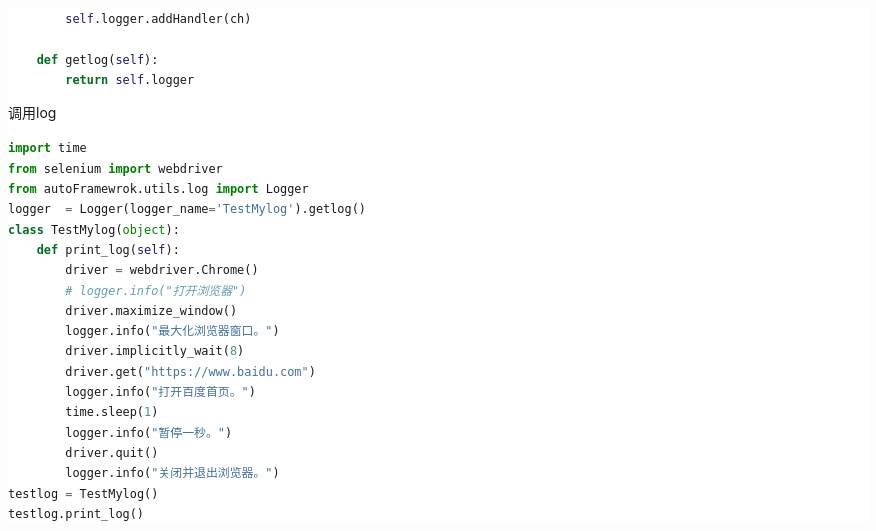 ```python
        self.logger.addHandler(ch)
 
    def getlog(self):
        return self.logger
```

调用log

```python
import time
from selenium import webdriver
from autoFramewrok.utils.log import Logger
logger  = Logger(logger_name='TestMylog').getlog()
class TestMylog(object):
    def print_log(self):
        driver = webdriver.Chrome()
        # logger.info("打开浏览器")
        driver.maximize_window()
        logger.info("最大化浏览器窗口。")
        driver.implicitly_wait(8)
        driver.get("https://www.baidu.com")
        logger.info("打开百度首页。")
        time.sleep(1)
        logger.info("暂停一秒。")
        driver.quit()
        logger.info("关闭并退出浏览器。")
testlog = TestMylog()
testlog.print_log()
```







